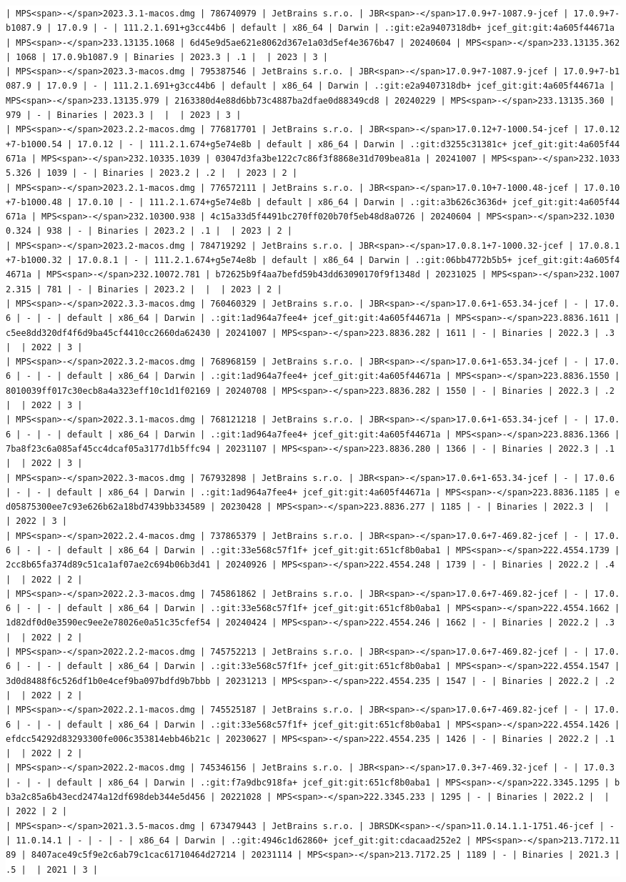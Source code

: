     | MPS<span>-</span>2023.3.1-macos.dmg | 786740979 | JetBrains s.r.o. | JBR<span>-</span>17.0.9+7-1087.9-jcef | 17.0.9+7-b1087.9 | 17.0.9 | - | 111.2.1.691+g3cc44b6 | default | x86_64 | Darwin | .:git:e2a9407318db+ jcef_git:git:4a605f44671a | MPS<span>-</span>233.13135.1068 | 6d45e9d5ae621e8062d367e1a03d5ef4e3676b47 | 20240604 | MPS<span>-</span>233.13135.362 | 1068 | 17.0.9b1087.9 | Binaries | 2023.3 | .1 |  | 2023 | 3 |
    | MPS<span>-</span>2023.3-macos.dmg | 795387546 | JetBrains s.r.o. | JBR<span>-</span>17.0.9+7-1087.9-jcef | 17.0.9+7-b1087.9 | 17.0.9 | - | 111.2.1.691+g3cc44b6 | default | x86_64 | Darwin | .:git:e2a9407318db+ jcef_git:git:4a605f44671a | MPS<span>-</span>233.13135.979 | 2163380d4e88d6bb73c4887ba2dfae0d88349cd8 | 20240229 | MPS<span>-</span>233.13135.360 | 979 | - | Binaries | 2023.3 |  |  | 2023 | 3 |
    | MPS<span>-</span>2023.2.2-macos.dmg | 776817701 | JetBrains s.r.o. | JBR<span>-</span>17.0.12+7-1000.54-jcef | 17.0.12+7-b1000.54 | 17.0.12 | - | 111.2.1.674+g5e74e8b | default | x86_64 | Darwin | .:git:d3255c31381c+ jcef_git:git:4a605f44671a | MPS<span>-</span>232.10335.1039 | 03047d3fa3be122c7c86f3f8868e31d709bea81a | 20241007 | MPS<span>-</span>232.10335.326 | 1039 | - | Binaries | 2023.2 | .2 |  | 2023 | 2 |
    | MPS<span>-</span>2023.2.1-macos.dmg | 776572111 | JetBrains s.r.o. | JBR<span>-</span>17.0.10+7-1000.48-jcef | 17.0.10+7-b1000.48 | 17.0.10 | - | 111.2.1.674+g5e74e8b | default | x86_64 | Darwin | .:git:a3b626c3636d+ jcef_git:git:4a605f44671a | MPS<span>-</span>232.10300.938 | 4c15a33d5f4491bc270ff020b70f5eb48d8a0726 | 20240604 | MPS<span>-</span>232.10300.324 | 938 | - | Binaries | 2023.2 | .1 |  | 2023 | 2 |
    | MPS<span>-</span>2023.2-macos.dmg | 784719292 | JetBrains s.r.o. | JBR<span>-</span>17.0.8.1+7-1000.32-jcef | 17.0.8.1+7-b1000.32 | 17.0.8.1 | - | 111.2.1.674+g5e74e8b | default | x86_64 | Darwin | .:git:06bb4772b5b5+ jcef_git:git:4a605f44671a | MPS<span>-</span>232.10072.781 | b72625b9f4aa7befd59b43dd63090170f9f1348d | 20231025 | MPS<span>-</span>232.10072.315 | 781 | - | Binaries | 2023.2 |  |  | 2023 | 2 |
    | MPS<span>-</span>2022.3.3-macos.dmg | 760460329 | JetBrains s.r.o. | JBR<span>-</span>17.0.6+1-653.34-jcef | - | 17.0.6 | - | - | default | x86_64 | Darwin | .:git:1ad964a7fee4+ jcef_git:git:4a605f44671a | MPS<span>-</span>223.8836.1611 | c5ee8dd320df4f6d9ba45cf4410cc2660da62430 | 20241007 | MPS<span>-</span>223.8836.282 | 1611 | - | Binaries | 2022.3 | .3 |  | 2022 | 3 |
    | MPS<span>-</span>2022.3.2-macos.dmg | 768968159 | JetBrains s.r.o. | JBR<span>-</span>17.0.6+1-653.34-jcef | - | 17.0.6 | - | - | default | x86_64 | Darwin | .:git:1ad964a7fee4+ jcef_git:git:4a605f44671a | MPS<span>-</span>223.8836.1550 | 8010039ff017c30ecb8a4a323eff10c1d1f02169 | 20240708 | MPS<span>-</span>223.8836.282 | 1550 | - | Binaries | 2022.3 | .2 |  | 2022 | 3 |
    | MPS<span>-</span>2022.3.1-macos.dmg | 768121218 | JetBrains s.r.o. | JBR<span>-</span>17.0.6+1-653.34-jcef | - | 17.0.6 | - | - | default | x86_64 | Darwin | .:git:1ad964a7fee4+ jcef_git:git:4a605f44671a | MPS<span>-</span>223.8836.1366 | 7ba8f23c6a085af45cc4dcaf05a3177d1b5ffc94 | 20231107 | MPS<span>-</span>223.8836.280 | 1366 | - | Binaries | 2022.3 | .1 |  | 2022 | 3 |
    | MPS<span>-</span>2022.3-macos.dmg | 767932898 | JetBrains s.r.o. | JBR<span>-</span>17.0.6+1-653.34-jcef | - | 17.0.6 | - | - | default | x86_64 | Darwin | .:git:1ad964a7fee4+ jcef_git:git:4a605f44671a | MPS<span>-</span>223.8836.1185 | ed05875300ee7c93e626b62a18bd7439bb334589 | 20230428 | MPS<span>-</span>223.8836.277 | 1185 | - | Binaries | 2022.3 |  |  | 2022 | 3 |
    | MPS<span>-</span>2022.2.4-macos.dmg | 737865379 | JetBrains s.r.o. | JBR<span>-</span>17.0.6+7-469.82-jcef | - | 17.0.6 | - | - | default | x86_64 | Darwin | .:git:33e568c57f1f+ jcef_git:git:651cf8b0aba1 | MPS<span>-</span>222.4554.1739 | 2cc8b65fa374d89c51ca1af07ae2c694b06b3d41 | 20240926 | MPS<span>-</span>222.4554.248 | 1739 | - | Binaries | 2022.2 | .4 |  | 2022 | 2 |
    | MPS<span>-</span>2022.2.3-macos.dmg | 745861862 | JetBrains s.r.o. | JBR<span>-</span>17.0.6+7-469.82-jcef | - | 17.0.6 | - | - | default | x86_64 | Darwin | .:git:33e568c57f1f+ jcef_git:git:651cf8b0aba1 | MPS<span>-</span>222.4554.1662 | 1d82df0d0e3590ec9ee2e78026e0a51c35cfef54 | 20240424 | MPS<span>-</span>222.4554.246 | 1662 | - | Binaries | 2022.2 | .3 |  | 2022 | 2 |
    | MPS<span>-</span>2022.2.2-macos.dmg | 745752213 | JetBrains s.r.o. | JBR<span>-</span>17.0.6+7-469.82-jcef | - | 17.0.6 | - | - | default | x86_64 | Darwin | .:git:33e568c57f1f+ jcef_git:git:651cf8b0aba1 | MPS<span>-</span>222.4554.1547 | 3d0d8488f6c526df1b0e4cef9ba097bdfd9b7bbb | 20231213 | MPS<span>-</span>222.4554.235 | 1547 | - | Binaries | 2022.2 | .2 |  | 2022 | 2 |
    | MPS<span>-</span>2022.2.1-macos.dmg | 745525187 | JetBrains s.r.o. | JBR<span>-</span>17.0.6+7-469.82-jcef | - | 17.0.6 | - | - | default | x86_64 | Darwin | .:git:33e568c57f1f+ jcef_git:git:651cf8b0aba1 | MPS<span>-</span>222.4554.1426 | efdcc54292d83293300fe006c353814ebb46b21c | 20230627 | MPS<span>-</span>222.4554.235 | 1426 | - | Binaries | 2022.2 | .1 |  | 2022 | 2 |
    | MPS<span>-</span>2022.2-macos.dmg | 745346156 | JetBrains s.r.o. | JBR<span>-</span>17.0.3+7-469.32-jcef | - | 17.0.3 | - | - | default | x86_64 | Darwin | .:git:f7a9dbc918fa+ jcef_git:git:651cf8b0aba1 | MPS<span>-</span>222.3345.1295 | bb3a2c85a6b43ecd2474a12df698deb344e5d456 | 20221028 | MPS<span>-</span>222.3345.233 | 1295 | - | Binaries | 2022.2 |  |  | 2022 | 2 |
    | MPS<span>-</span>2021.3.5-macos.dmg | 673479443 | JetBrains s.r.o. | JBRSDK<span>-</span>11.0.14.1.1-1751.46-jcef | - | 11.0.14.1 | - | - | - | x86_64 | Darwin | .:git:4946c1d62860+ jcef_git:git:cdacaad252e2 | MPS<span>-</span>213.7172.1189 | 8407ace49c5f9e2c6ab79c1cac61710464d27214 | 20231114 | MPS<span>-</span>213.7172.25 | 1189 | - | Binaries | 2021.3 | .5 |  | 2021 | 3 |